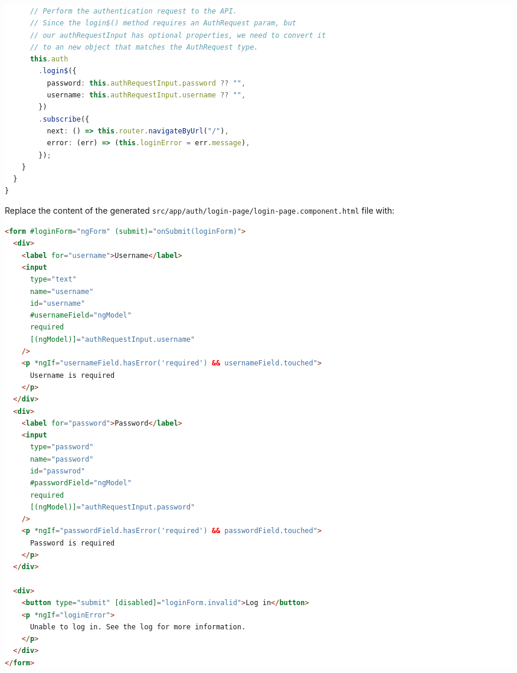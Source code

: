 ```ts
      // Perform the authentication request to the API.
      // Since the login$() method requires an AuthRequest param, but
      // our authRequestInput has optional properties, we need to convert it
      // to an new object that matches the AuthRequest type.
      this.auth
        .login$({
          password: this.authRequestInput.password ?? "",
          username: this.authRequestInput.username ?? "",
        })
        .subscribe({
          next: () => this.router.navigateByUrl("/"),
          error: (err) => (this.loginError = err.message),
        });
    }
  }
}
```

Replace the content of the generated `src/app/auth/login-page/login-page.component.html` file with:

```html
<form #loginForm="ngForm" (submit)="onSubmit(loginForm)">
  <div>
    <label for="username">Username</label>
    <input
      type="text"
      name="username"
      id="username"
      #usernameField="ngModel"
      required
      [(ngModel)]="authRequestInput.username"
    />
    <p *ngIf="usernameField.hasError('required') && usernameField.touched">
      Username is required
    </p>
  </div>
  <div>
    <label for="password">Password</label>
    <input
      type="password"
      name="password"
      id="passwrod"
      #passwordField="ngModel"
      required
      [(ngModel)]="authRequestInput.password"
    />
    <p *ngIf="passwordField.hasError('required') && passwordField.touched">
      Password is required
    </p>
  </div>

  <div>
    <button type="submit" [disabled]="loginForm.invalid">Log in</button>
    <p *ngIf="loginError">
      Unable to log in. See the log for more information.
    </p>
  </div>
</form>
```


[angular-component]: https://angular.io/guide/architecture#components
[angular-guard]: https://angular.io/guide/router#preventing-unauthorized-access
[cordova]: https://cordova.apache.org/
[ionic]: https://ionicframework.com/
[ionic-tabs]: https://ionicframework.com/docs/components/#tabs
[lazy-loading]: https://angular.io/guide/lazy-loading-ngmodules
[rxjs-delay-when]: http://reactivex.io/rxjs/class/es6/Observable.js~Observable.html#instance-method-delayWhen
[sass]: http://sass-lang.com
[travel-log-api]: https://comem-travel-log-api.onrender.com/